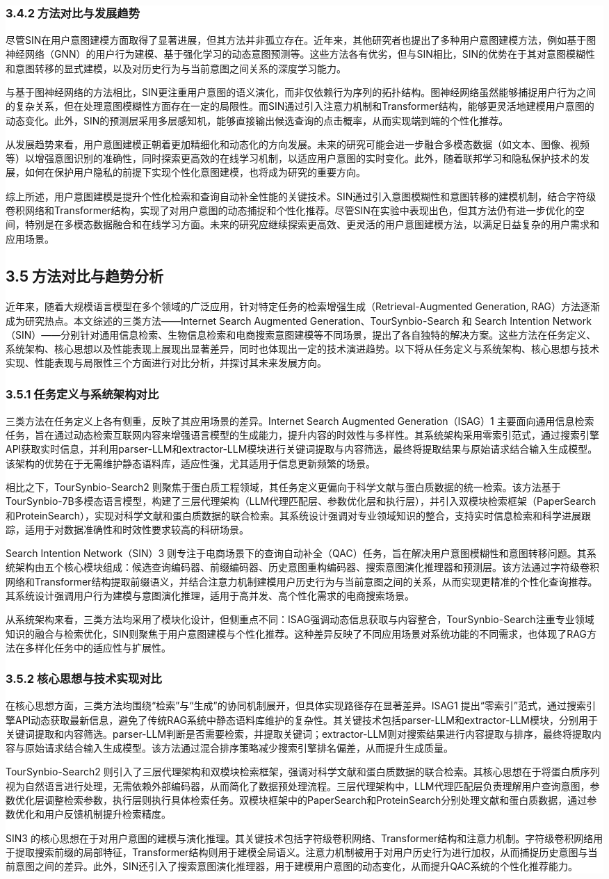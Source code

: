 ### 3.4.2 方法对比与发展趋势

尽管SIN在用户意图建模方面取得了显著进展，但其方法并非孤立存在。近年来，其他研究者也提出了多种用户意图建模方法，例如基于图神经网络（GNN）的用户行为建模、基于强化学习的动态意图预测等。这些方法各有优劣，但与SIN相比，SIN的优势在于其对意图模糊性和意图转移的显式建模，以及对历史行为与当前意图之间关系的深度学习能力。

与基于图神经网络的方法相比，SIN更注重用户意图的语义演化，而非仅依赖行为序列的拓扑结构。图神经网络虽然能够捕捉用户行为之间的复杂关系，但在处理意图模糊性方面存在一定的局限性。而SIN通过引入注意力机制和Transformer结构，能够更灵活地建模用户意图的动态变化。此外，SIN的预测层采用多层感知机，能够直接输出候选查询的点击概率，从而实现端到端的个性化推荐。

从发展趋势来看，用户意图建模正朝着更加精细化和动态化的方向发展。未来的研究可能会进一步融合多模态数据（如文本、图像、视频等）以增强意图识别的准确性，同时探索更高效的在线学习机制，以适应用户意图的实时变化。此外，随着联邦学习和隐私保护技术的发展，如何在保护用户隐私的前提下实现个性化意图建模，也将成为研究的重要方向。

综上所述，用户意图建模是提升个性化检索和查询自动补全性能的关键技术。SIN通过引入意图模糊性和意图转移的建模机制，结合字符级卷积网络和Transformer结构，实现了对用户意图的动态捕捉和个性化推荐。尽管SIN在实验中表现出色，但其方法仍有进一步优化的空间，特别是在多模态数据融合和在线学习方面。未来的研究应继续探索更高效、更灵活的用户意图建模方法，以满足日益复杂的用户需求和应用场景。

## 3.5 方法对比与趋势分析

近年来，随着大规模语言模型在多个领域的广泛应用，针对特定任务的检索增强生成（Retrieval-Augmented Generation, RAG）方法逐渐成为研究热点。本文综述的三类方法——Internet Search Augmented Generation、TourSynbio-Search 和 Search Intention Network（SIN）——分别针对通用信息检索、生物信息检索和电商搜索意图建模等不同场景，提出了各自独特的解决方案。这些方法在任务定义、系统架构、核心思想以及性能表现上展现出显著差异，同时也体现出一定的技术演进趋势。以下将从任务定义与系统架构、核心思想与技术实现、性能表现与局限性三个方面进行对比分析，并探讨其未来发展方向。

### 3.5.1 任务定义与系统架构对比

三类方法在任务定义上各有侧重，反映了其应用场景的差异。Internet Search Augmented Generation（ISAG）<span class="corner" data-info="1624980276838206429">1</span> 主要面向通用信息检索任务，旨在通过动态检索互联网内容来增强语言模型的生成能力，提升内容的时效性与多样性。其系统架构采用零索引范式，通过搜索引擎API获取实时信息，并利用parser-LLM和extractor-LLM模块进行关键词提取与内容筛选，最终将提取结果与原始请求结合输入生成模型。该架构的优势在于无需维护静态语料库，适应性强，尤其适用于信息更新频繁的场景。

相比之下，TourSynbio-Search<span class="corner" data-info="1624980599820583958">2</span> 则聚焦于蛋白质工程领域，其任务定义更偏向于科学文献与蛋白质数据的统一检索。该方法基于TourSynbio-7B多模态语言模型，构建了三层代理架构（LLM代理匹配层、参数优化层和执行层），并引入双模块检索框架（PaperSearch和ProteinSearch），实现对科学文献和蛋白质数据的联合检索。其系统设计强调对专业领域知识的整合，支持实时信息检索和科学进展跟踪，适用于对数据准确性和时效性要求较高的科研场景。

Search Intention Network（SIN）<span class="corner" data-info="1624981886016492175">3</span> 则专注于电商场景下的查询自动补全（QAC）任务，旨在解决用户意图模糊性和意图转移问题。其系统架构由五个核心模块组成：候选查询编码器、前缀编码器、历史意图重构编码器、搜索意图演化推理器和预测层。该方法通过字符级卷积网络和Transformer结构提取前缀语义，并结合注意力机制建模用户历史行为与当前意图之间的关系，从而实现更精准的个性化查询推荐。其系统设计强调用户行为建模与意图演化推理，适用于高并发、高个性化需求的电商搜索场景。

从系统架构来看，三类方法均采用了模块化设计，但侧重点不同：ISAG强调动态信息获取与内容整合，TourSynbio-Search注重专业领域知识的融合与检索优化，SIN则聚焦于用户意图建模与个性化推荐。这种差异反映了不同应用场景对系统功能的不同需求，也体现了RAG方法在多样化任务中的适应性与扩展性。

### 3.5.2 核心思想与技术实现对比

在核心思想方面，三类方法均围绕“检索”与“生成”的协同机制展开，但具体实现路径存在显著差异。ISAG<span class="corner" data-info="1624980276838206429">1</span> 提出“零索引”范式，通过搜索引擎API动态获取最新信息，避免了传统RAG系统中静态语料库维护的复杂性。其关键技术包括parser-LLM和extractor-LLM模块，分别用于关键词提取和内容筛选。parser-LLM判断是否需要检索，并提取关键词；extractor-LLM则对搜索结果进行内容提取与排序，最终将提取内容与原始请求结合输入生成模型。该方法通过混合排序策略减少搜索引擎排名偏差，从而提升生成质量。

TourSynbio-Search<span class="corner" data-info="1624980599820583958">2</span> 则引入了三层代理架构和双模块检索框架，强调对科学文献和蛋白质数据的联合检索。其核心思想在于将蛋白质序列视为自然语言进行处理，无需依赖外部编码器，从而简化了数据预处理流程。三层代理架构中，LLM代理匹配层负责理解用户查询意图，参数优化层调整检索参数，执行层则执行具体检索任务。双模块框架中的PaperSearch和ProteinSearch分别处理文献和蛋白质数据，通过参数优化和用户反馈机制提升检索精度。

SIN<span class="corner" data-info="1624981886016492175">3</span> 的核心思想在于对用户意图的建模与演化推理。其关键技术包括字符级卷积网络、Transformer结构和注意力机制。字符级卷积网络用于提取搜索前缀的局部特征，Transformer结构则用于建模全局语义。注意力机制被用于对用户历史行为进行加权，从而捕捉历史意图与当前意图之间的差异。此外，SIN还引入了搜索意图演化推理器，用于建模用户意图的动态变化，从而提升QAC系统的个性化推荐能力。
